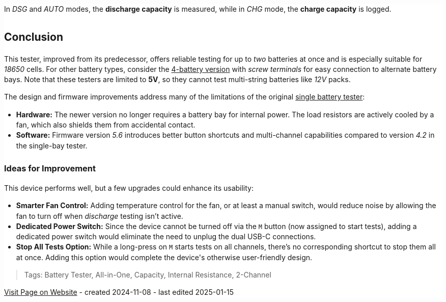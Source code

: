 In *DSG* and *AUTO* modes, the **discharge capacity** is measured, while in *CHG* mode, the **charge capacity** is logged.

## Conclusion
This tester, improved from its predecessor, offers reliable testing for up to *two* batteries at once and is especially suitable for *18650* cells. For other battery types, consider the [4-battery version](https://done.land/components/power/powersupplies/battery/batterytesters/all-in-onetesters/four-baybatterytester/) with *screw terminals* for easy connection to alternate battery bays. Note that these testers are limited to **5V**, so they cannot test multi-string batteries like *12V* packs.

The design and firmware improvements address many of the limitations of the original [single battery tester](https://done.land/components/power/powersupplies/battery/batterytesters/all-in-onetesters/single-batterytester/):

* **Hardware:** The newer version no longer requires a battery bay for internal power. The load resistors are actively cooled by a fan, which also shields them from accidental contact.
* **Software:** Firmware version *5.6* introduces better button shortcuts and multi-channel capabilities compared to version *4.2* in the single-bay tester.

### Ideas for Improvement
This device performs well, but a few upgrades could enhance its usability:

* **Smarter Fan Control:** Adding temperature control for the fan, or at least a manual switch, would reduce noise by allowing the fan to turn off when *discharge* testing isn’t active.
* **Dedicated Power Switch:** Since the device cannot be turned off via the `M` button (now assigned to start tests), adding a dedicated power switch would eliminate the need to unplug the dual USB-C connections.
* **Stop All Tests Option:** While a long-press on `M` starts tests on all channels, there’s no corresponding shortcut to stop them all at once. Adding this option would complete the device's otherwise user-friendly design.

> Tags: Battery Tester, All-in-One, Capacity, Internal Resistance, 2-Channel

[Visit Page on Website](https://done.land/components/power/powersupplies/battery/batterytesters/all-in-onetesters/two-baybatterytester?474929111909245010) - created 2024-11-08 - last edited 2025-01-15
